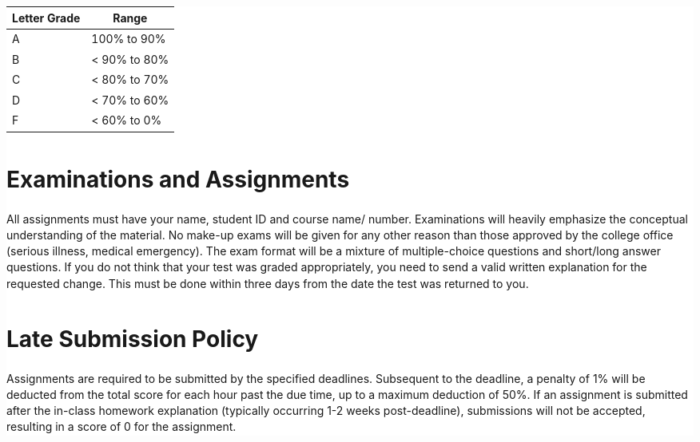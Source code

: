 | Letter Grade | Range         |
|--------------|---------------|
| A            | 100% to 90%   |
| B            | < 90% to 80%  |
| C            | < 80% to 70%  |
| D            | < 70% to 60%  |
| F            | < 60% to 0%   |

# Examinations and Assignments
All assignments must have your name, student ID and course name/ number. Examinations will heavily emphasize the conceptual understanding of the material. No make-up exams will be given for any other reason than those approved by the college office (serious illness, medical emergency). The exam format will be a mixture of multiple-choice questions and short/long answer questions. If you do not think that your test was graded appropriately, you need to send a valid written explanation for the requested change. This must be done within three days from the date the test was returned to you.

# Late Submission Policy
Assignments are required to be submitted by the specified deadlines. Subsequent to the deadline, a penalty of 1% will be deducted from the total score for each hour past the due time, up to a maximum deduction of 50%. If an assignment is submitted after the in-class homework explanation (typically occurring 1-2 weeks post-deadline), submissions will not be accepted, resulting in a score of 0 for the assignment.







